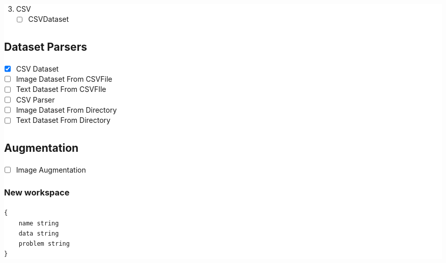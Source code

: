 3. CSV
    - [ ] CSVDataset 

## Dataset Parsers

- [x] CSV Dataset
- [ ] Image Dataset From CSVFile
- [ ] Text Dataset From CSVFIle
- [ ] CSV Parser
- [ ] Image Dataset From Directory
- [ ] Text Dataset From Directory

## Augmentation

- [ ] Image Augmentation


### New workspace

```ts
{
    name string
    data string
    problem string
}
```